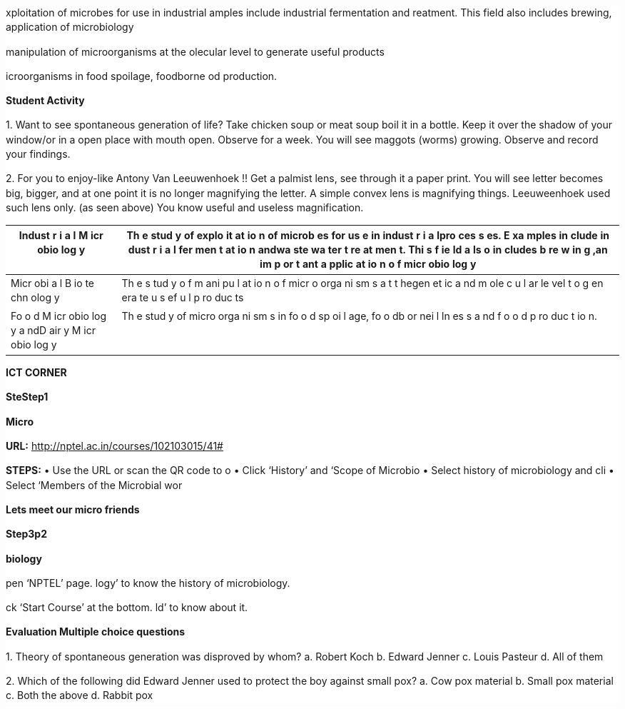 xploitation of microbes for use in industrial amples include industrial fermentation and reatment. This field also includes brewing, application of microbiology

manipulation of microorganisms at the olecular level to generate useful products

icroorganisms in food spoilage, foodborne od production.

**Student Activity**

1\. Want to see spontaneous generation of life? Take chicken soup or meat soup boil it in a bottle. Keep it over the shadow of your window/or in a open place with mouth open. Observe for a week. You will see maggots (worms) growing. Observe and record your findings.

2\. For you to enjoy-like Antony Van Leeuwenhoek !! Get a palmist lens, see through it a paper print. You will see letter becomes big, bigger, and at one point it is no longer magnifying the letter. A simple convex lens is magnifying things. Leeuweenhoek used such lens only. (as seen above) You know useful and useless magnification.






| Indust r i a l M icr obio log y |Th e stud y of explo it at io n of microb es for us e in indust r i a lpro ces s es. E xa mples in clude in dust r i a l fer men t at io n andwa ste wa ter t re at men t. Thi s f ie ld a ls o in cludes b re w in g ,an im p or t ant a pplic at io n o f micr obio log y |
|------|------|
| Micr obi a l B io te chn olog y |Th e s tud y o f m ani pu l at io n o f micr o orga ni sm s a t t hegen et ic a nd m ole c u l ar le vel t o g en era te u s ef u l p ro duc ts |
| Fo o d M icr obio log y a ndD air y M icr obio log y |Th e stud y of micro orga ni sm s in fo o d sp oi l age, fo o db or nei l ln es s a nd f o o d p ro duc t io n. |





  

**ICT CORNER**

**SteStep1**

**Micro**

**URL:** http://nptel.ac.in/courses/102103015/41#

**STEPS:** • Use the URL or scan the QR code to o • Click ‘History’ and ‘Scope of Microbio • Select history of microbiology and cli • Select ‘Members of the Microbial wor

**Lets meet our micro friends**  

**Step3p2**

**biology**

pen ‘NPTEL’ page. logy’ to know the history of microbiology.

ck ‘Start Course’ at the bottom. ld’ to know about it.




  

**Evaluation Multiple choice questions**

1\. Theory of spontaneous generation was disproved by whom? a. Robert Koch b. Edward Jenner c. Louis Pasteur d. All of them

2\. Which of the following did Edward Jenner used to protect the boy against small pox? a. Cow pox material b. Small pox material c. Both the above d. Rabbit pox

